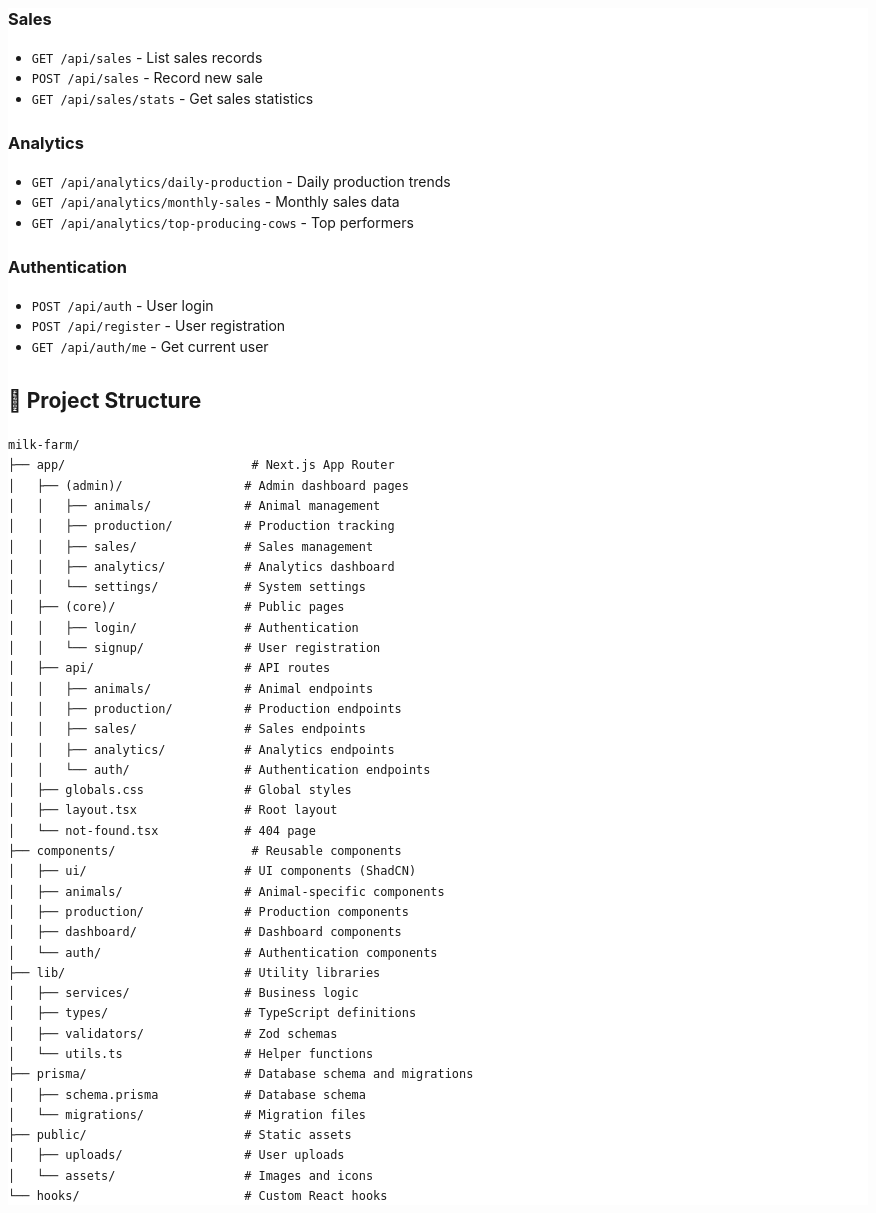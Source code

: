 ### Sales
- `GET /api/sales` - List sales records
- `POST /api/sales` - Record new sale
- `GET /api/sales/stats` - Get sales statistics

### Analytics
- `GET /api/analytics/daily-production` - Daily production trends
- `GET /api/analytics/monthly-sales` - Monthly sales data
- `GET /api/analytics/top-producing-cows` - Top performers

### Authentication
- `POST /api/auth` - User login
- `POST /api/register` - User registration
- `GET /api/auth/me` - Get current user

## 📂 Project Structure

```
milk-farm/
├── app/                          # Next.js App Router
│   ├── (admin)/                 # Admin dashboard pages
│   │   ├── animals/             # Animal management
│   │   ├── production/          # Production tracking
│   │   ├── sales/               # Sales management
│   │   ├── analytics/           # Analytics dashboard
│   │   └── settings/            # System settings
│   ├── (core)/                  # Public pages
│   │   ├── login/               # Authentication
│   │   └── signup/              # User registration
│   ├── api/                     # API routes
│   │   ├── animals/             # Animal endpoints
│   │   ├── production/          # Production endpoints
│   │   ├── sales/               # Sales endpoints
│   │   ├── analytics/           # Analytics endpoints
│   │   └── auth/                # Authentication endpoints
│   ├── globals.css              # Global styles
│   ├── layout.tsx               # Root layout
│   └── not-found.tsx            # 404 page
├── components/                   # Reusable components
│   ├── ui/                      # UI components (ShadCN)
│   ├── animals/                 # Animal-specific components
│   ├── production/              # Production components
│   ├── dashboard/               # Dashboard components
│   └── auth/                    # Authentication components
├── lib/                         # Utility libraries
│   ├── services/                # Business logic
│   ├── types/                   # TypeScript definitions
│   ├── validators/              # Zod schemas
│   └── utils.ts                 # Helper functions
├── prisma/                      # Database schema and migrations
│   ├── schema.prisma            # Database schema
│   └── migrations/              # Migration files
├── public/                      # Static assets
│   ├── uploads/                 # User uploads
│   └── assets/                  # Images and icons
└── hooks/                       # Custom React hooks
```
